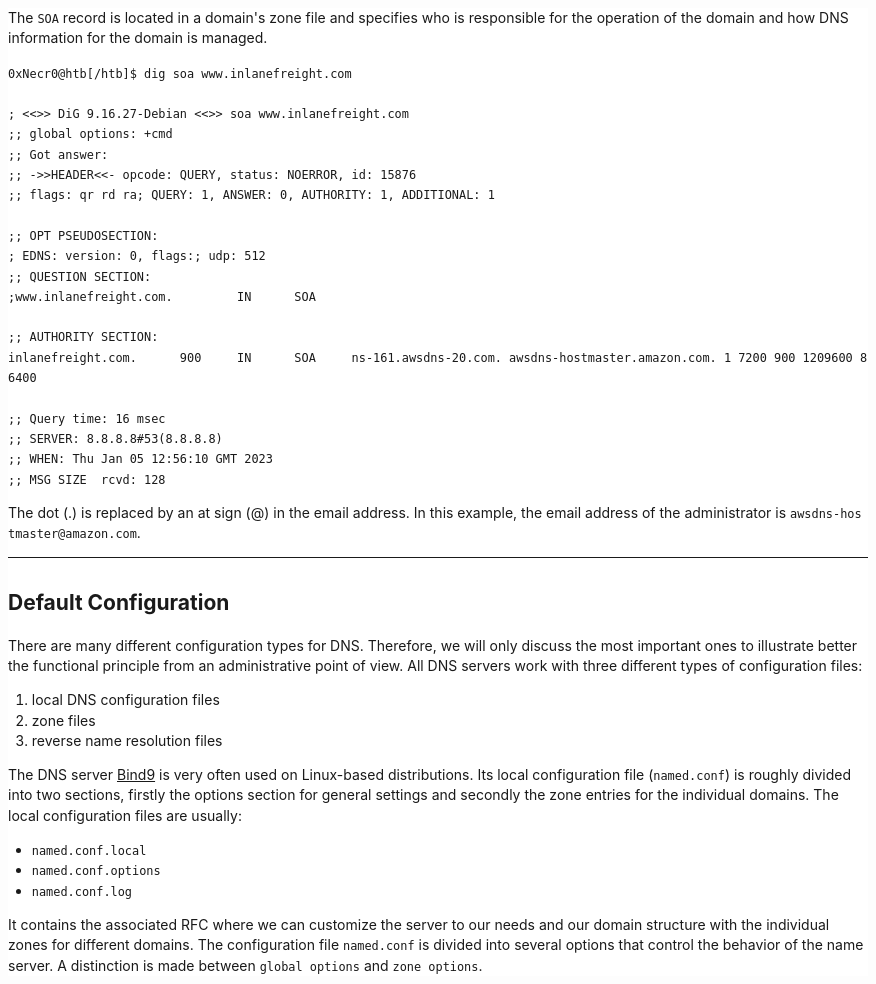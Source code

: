 The `SOA` record is located in a domain's zone file and specifies who is responsible for the operation of the domain and how DNS information for the domain is managed.

```shell-session
0xNecr0@htb[/htb]$ dig soa www.inlanefreight.com

; <<>> DiG 9.16.27-Debian <<>> soa www.inlanefreight.com
;; global options: +cmd
;; Got answer:
;; ->>HEADER<<- opcode: QUERY, status: NOERROR, id: 15876
;; flags: qr rd ra; QUERY: 1, ANSWER: 0, AUTHORITY: 1, ADDITIONAL: 1

;; OPT PSEUDOSECTION:
; EDNS: version: 0, flags:; udp: 512
;; QUESTION SECTION:
;www.inlanefreight.com.         IN      SOA

;; AUTHORITY SECTION:
inlanefreight.com.      900     IN      SOA     ns-161.awsdns-20.com. awsdns-hostmaster.amazon.com. 1 7200 900 1209600 86400

;; Query time: 16 msec
;; SERVER: 8.8.8.8#53(8.8.8.8)
;; WHEN: Thu Jan 05 12:56:10 GMT 2023
;; MSG SIZE  rcvd: 128
```

The dot (.) is replaced by an at sign (@) in the email address. In this example, the email address of the administrator is `awsdns-hostmaster@amazon.com`.

---

## Default Configuration

There are many different configuration types for DNS. Therefore, we will only discuss the most important ones to illustrate better the functional principle from an administrative point of view. All DNS servers work with three different types of configuration files:

1. local DNS configuration files
2. zone files
3. reverse name resolution files

The DNS server [Bind9](https://www.isc.org/bind/) is very often used on Linux-based distributions. Its local configuration file (`named.conf`) is roughly divided into two sections, firstly the options section for general settings and secondly the zone entries for the individual domains. The local configuration files are usually:

- `named.conf.local`
- `named.conf.options`
- `named.conf.log`

It contains the associated RFC where we can customize the server to our needs and our domain structure with the individual zones for different domains. The configuration file `named.conf` is divided into several options that control the behavior of the name server. A distinction is made between `global options` and `zone options`.
